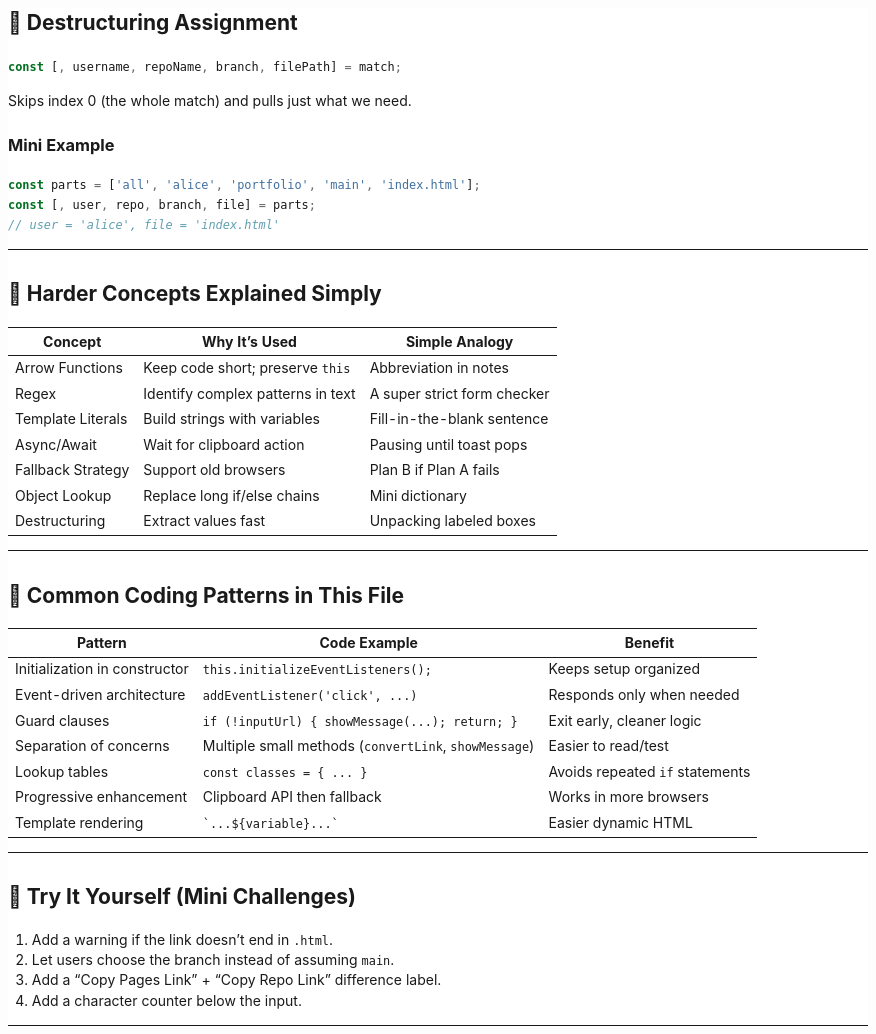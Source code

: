 ## 🔐 Destructuring Assignment
```javascript
const [, username, repoName, branch, filePath] = match;
```
Skips index 0 (the whole match) and pulls just what we need.

### Mini Example
```javascript
const parts = ['all', 'alice', 'portfolio', 'main', 'index.html'];
const [, user, repo, branch, file] = parts;
// user = 'alice', file = 'index.html'
```

---
## 🧪 Harder Concepts Explained Simply
| Concept | Why It’s Used | Simple Analogy |
|---------|---------------|----------------|
| Arrow Functions | Keep code short; preserve `this` | Abbreviation in notes |
| Regex | Identify complex patterns in text | A super strict form checker |
| Template Literals | Build strings with variables | Fill-in-the-blank sentence |
| Async/Await | Wait for clipboard action | Pausing until toast pops |
| Fallback Strategy | Support old browsers | Plan B if Plan A fails |
| Object Lookup | Replace long if/else chains | Mini dictionary |
| Destructuring | Extract values fast | Unpacking labeled boxes |

---
## 🔄 Common Coding Patterns in This File
| Pattern | Code Example | Benefit |
|---------|--------------|---------|
| Initialization in constructor | `this.initializeEventListeners();` | Keeps setup organized |
| Event-driven architecture | `addEventListener('click', ...)` | Responds only when needed |
| Guard clauses | `if (!inputUrl) { showMessage(...); return; }` | Exit early, cleaner logic |
| Separation of concerns | Multiple small methods (`convertLink`, `showMessage`) | Easier to read/test |
| Lookup tables | `const classes = { ... }` | Avoids repeated `if` statements |
| Progressive enhancement | Clipboard API then fallback | Works in more browsers |
| Template rendering | `` `...${variable}...` `` | Easier dynamic HTML |

---
## 🧪 Try It Yourself (Mini Challenges)
1. Add a warning if the link doesn’t end in `.html`.
2. Let users choose the branch instead of assuming `main`.
3. Add a “Copy Pages Link” + “Copy Repo Link” difference label.
4. Add a character counter below the input.

---